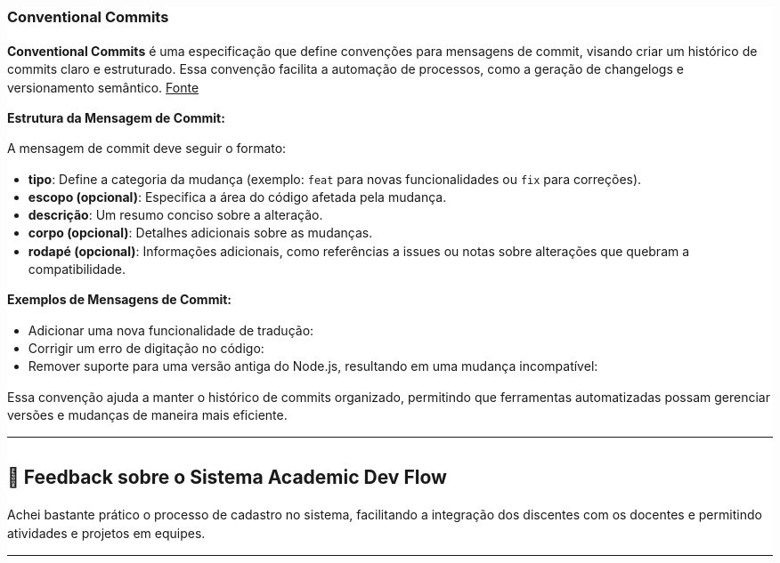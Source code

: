 
### **Conventional Commits**

**Conventional Commits** é uma especificação que define convenções para mensagens de commit, visando criar um histórico de commits claro e estruturado. Essa convenção facilita a automação de processos, como a geração de changelogs e versionamento semântico. [Fonte](https://www.conventionalcommits.org/pt-br/v1.0.0/)

**Estrutura da Mensagem de Commit:**

A mensagem de commit deve seguir o formato:


- **tipo**: Define a categoria da mudança (exemplo: `feat` para novas funcionalidades ou `fix` para correções).
- **escopo (opcional)**: Especifica a área do código afetada pela mudança.
- **descrição**: Um resumo conciso sobre a alteração.
- **corpo (opcional)**: Detalhes adicionais sobre as mudanças.
- **rodapé (opcional)**: Informações adicionais, como referências a issues ou notas sobre alterações que quebram a compatibilidade.

**Exemplos de Mensagens de Commit:**

- Adicionar uma nova funcionalidade de tradução:
- Corrigir um erro de digitação no código:
- Remover suporte para uma versão antiga do Node.js, resultando em uma mudança incompatível:

Essa convenção ajuda a manter o histórico de commits organizado, permitindo que ferramentas automatizadas possam gerenciar versões e mudanças de maneira mais eficiente.

---

## 🔗 Feedback sobre o Sistema Academic Dev Flow

Achei bastante prático o processo de cadastro no sistema, facilitando a integração dos discentes com os docentes e permitindo atividades e projetos em equipes.

---
